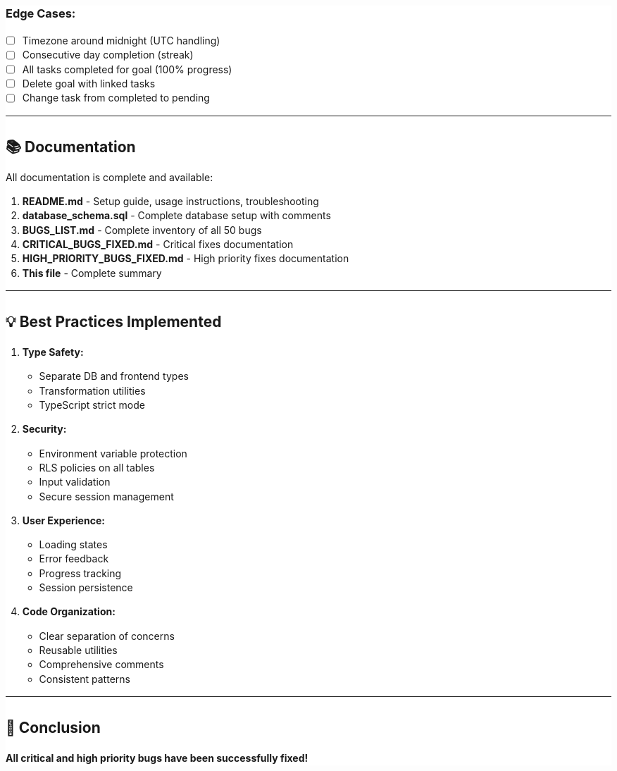 ### Edge Cases:
- [ ] Timezone around midnight (UTC handling)
- [ ] Consecutive day completion (streak)
- [ ] All tasks completed for goal (100% progress)
- [ ] Delete goal with linked tasks
- [ ] Change task from completed to pending

---

## 📚 Documentation

All documentation is complete and available:

1. **README.md** - Setup guide, usage instructions, troubleshooting
2. **database_schema.sql** - Complete database setup with comments
3. **BUGS_LIST.md** - Complete inventory of all 50 bugs
4. **CRITICAL_BUGS_FIXED.md** - Critical fixes documentation
5. **HIGH_PRIORITY_BUGS_FIXED.md** - High priority fixes documentation
6. **This file** - Complete summary

---

## 💡 Best Practices Implemented

1. **Type Safety:**
   - Separate DB and frontend types
   - Transformation utilities
   - TypeScript strict mode

2. **Security:**
   - Environment variable protection
   - RLS policies on all tables
   - Input validation
   - Secure session management

3. **User Experience:**
   - Loading states
   - Error feedback
   - Progress tracking
   - Session persistence

4. **Code Organization:**
   - Clear separation of concerns
   - Reusable utilities
   - Comprehensive comments
   - Consistent patterns

---

## 🎉 Conclusion

**All critical and high priority bugs have been successfully fixed!**
